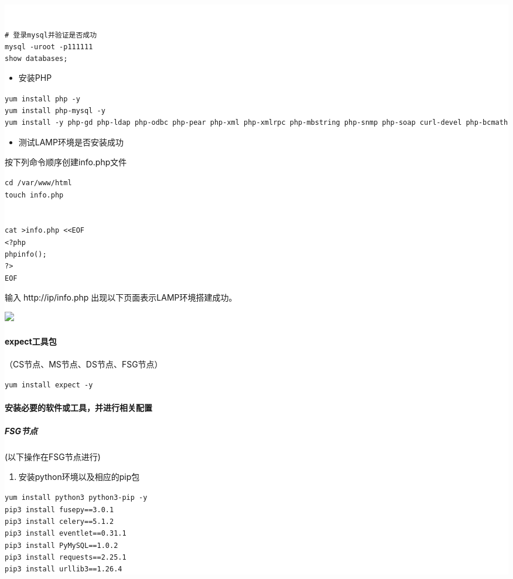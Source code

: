 ```shell


# 登录mysql并验证是否成功
mysql -uroot -p111111
show databases;
```

- 安装PHP

```shell
yum install php -y
yum install php-mysql -y
yum install -y php-gd php-ldap php-odbc php-pear php-xml php-xmlrpc php-mbstring php-snmp php-soap curl-devel php-bcmath
```

- 测试LAMP环境是否安装成功

按下列命令顺序创建info.php文件

```shell
cd /var/www/html
touch info.php


cat >info.php <<EOF
<?php
phpinfo();
?>
EOF
```

输入 http://ip/info.php   出现以下页面表示LAMP环境搭建成功。

![](https://raw.githubusercontent.com/wjzcscloud/MarkTextImg/master/2022/03/27-21-12-59-20190312222122350.png)

#### expect工具包

（CS节点、MS节点、DS节点、FSG节点）

```shell
yum install expect -y
```

#### 安装必要的软件或工具，并进行相关配置

##### FSG节点

(以下操作在FSG节点进行)

1. 安装python环境以及相应的pip包

```shell
yum install python3 python3-pip -y
pip3 install fusepy==3.0.1
pip3 install celery==5.1.2
pip3 install eventlet==0.31.1
pip3 install PyMySQL==1.0.2
pip3 install requests==2.25.1
pip3 install urllib3==1.26.4
```
